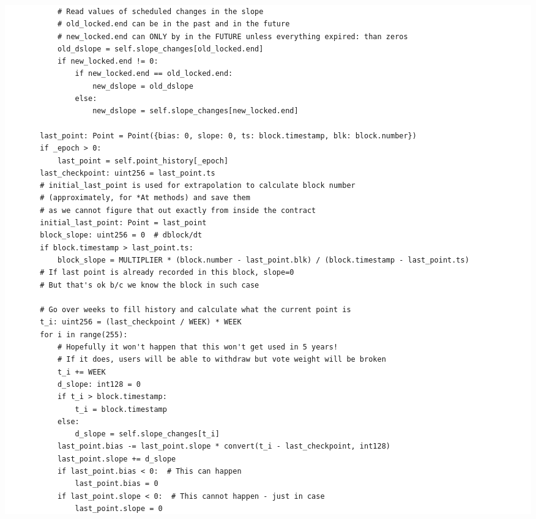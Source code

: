                 # Read values of scheduled changes in the slope
                # old_locked.end can be in the past and in the future
                # new_locked.end can ONLY by in the FUTURE unless everything expired: than zeros
                old_dslope = self.slope_changes[old_locked.end]
                if new_locked.end != 0:
                    if new_locked.end == old_locked.end:
                        new_dslope = old_dslope
                    else:
                        new_dslope = self.slope_changes[new_locked.end]

            last_point: Point = Point({bias: 0, slope: 0, ts: block.timestamp, blk: block.number})
            if _epoch > 0:
                last_point = self.point_history[_epoch]
            last_checkpoint: uint256 = last_point.ts
            # initial_last_point is used for extrapolation to calculate block number
            # (approximately, for *At methods) and save them
            # as we cannot figure that out exactly from inside the contract
            initial_last_point: Point = last_point
            block_slope: uint256 = 0  # dblock/dt
            if block.timestamp > last_point.ts:
                block_slope = MULTIPLIER * (block.number - last_point.blk) / (block.timestamp - last_point.ts)
            # If last point is already recorded in this block, slope=0
            # But that's ok b/c we know the block in such case

            # Go over weeks to fill history and calculate what the current point is
            t_i: uint256 = (last_checkpoint / WEEK) * WEEK
            for i in range(255):
                # Hopefully it won't happen that this won't get used in 5 years!
                # If it does, users will be able to withdraw but vote weight will be broken
                t_i += WEEK
                d_slope: int128 = 0
                if t_i > block.timestamp:
                    t_i = block.timestamp
                else:
                    d_slope = self.slope_changes[t_i]
                last_point.bias -= last_point.slope * convert(t_i - last_checkpoint, int128)
                last_point.slope += d_slope
                if last_point.bias < 0:  # This can happen
                    last_point.bias = 0
                if last_point.slope < 0:  # This cannot happen - just in case
                    last_point.slope = 0